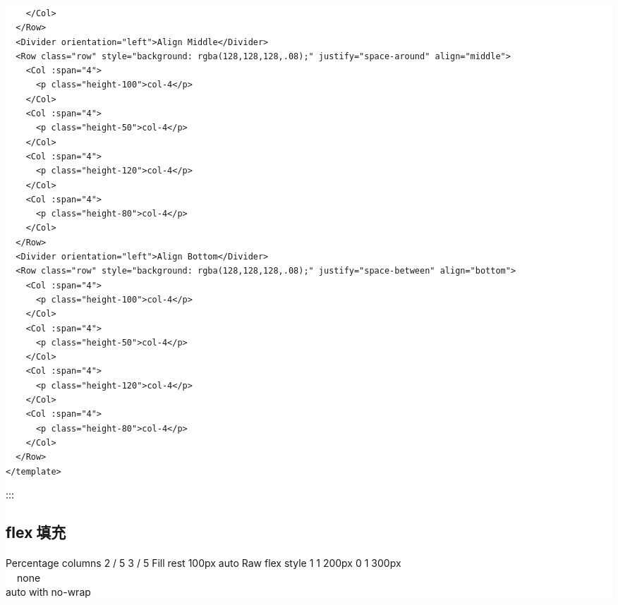 ```vue
    </Col>
  </Row>
  <Divider orientation="left">Align Middle</Divider>
  <Row class="row" style="background: rgba(128,128,128,.08);" justify="space-around" align="middle">
    <Col :span="4">
      <p class="height-100">col-4</p>
    </Col>
    <Col :span="4">
      <p class="height-50">col-4</p>
    </Col>
    <Col :span="4">
      <p class="height-120">col-4</p>
    </Col>
    <Col :span="4">
      <p class="height-80">col-4</p>
    </Col>
  </Row>
  <Divider orientation="left">Align Bottom</Divider>
  <Row class="row" style="background: rgba(128,128,128,.08);" justify="space-between" align="bottom">
    <Col :span="4">
      <p class="height-100">col-4</p>
    </Col>
    <Col :span="4">
      <p class="height-50">col-4</p>
    </Col>
    <Col :span="4">
      <p class="height-120">col-4</p>
    </Col>
    <Col :span="4">
      <p class="height-80">col-4</p>
    </Col>
  </Row>
</template>
```

:::

## flex 填充

<ClientOnly>
  <Divider orientation="left">Percentage columns</Divider>
  <Row class="row">
    <Col :flex="2">2 / 5</Col>
    <Col :flex="3">3 / 5</Col>
  </Row>
  <Divider orientation="left">Fill rest</Divider>
  <Row class="row">
    <Col flex="0 0 100px">100px</Col>
    <Col flex="auto">auto</Col>
  </Row>
  <Divider orientation="left">Raw flex style</Divider>
  <Row class="row">
    <Col flex="1 1 200px">1 1 200px</Col>
    <Col flex="0 1 300px">0 1 300px</Col>
  </Row>
  <Row class="row">
    <Col flex="none">
      <div style="padding: 0 16px">none</div>
    </Col>
    <Col flex="auto">auto with no-wrap</Col>
  </Row>